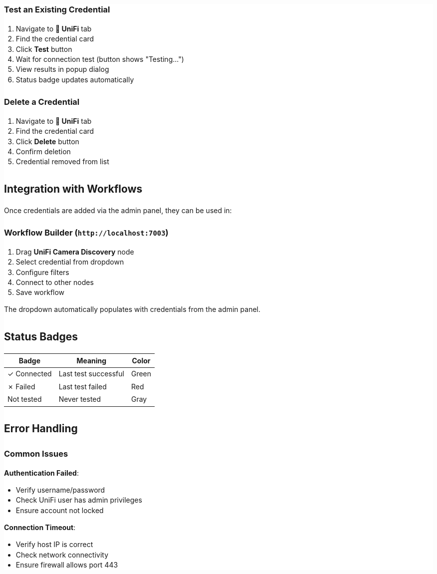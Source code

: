 ### Test an Existing Credential

1. Navigate to **📡 UniFi** tab
2. Find the credential card
3. Click **Test** button
4. Wait for connection test (button shows "Testing...")
5. View results in popup dialog
6. Status badge updates automatically

### Delete a Credential

1. Navigate to **📡 UniFi** tab
2. Find the credential card
3. Click **Delete** button
4. Confirm deletion
5. Credential removed from list

## Integration with Workflows

Once credentials are added via the admin panel, they can be used in:

### Workflow Builder (`http://localhost:7003`)

1. Drag **UniFi Camera Discovery** node
2. Select credential from dropdown
3. Configure filters
4. Connect to other nodes
5. Save workflow

The dropdown automatically populates with credentials from the admin panel.

## Status Badges

| Badge | Meaning | Color |
|-------|---------|-------|
| ✓ Connected | Last test successful | Green |
| ✗ Failed | Last test failed | Red |
| Not tested | Never tested | Gray |

## Error Handling

### Common Issues

**Authentication Failed**:
- Verify username/password
- Check UniFi user has admin privileges
- Ensure account not locked

**Connection Timeout**:
- Verify host IP is correct
- Check network connectivity
- Ensure firewall allows port 443
